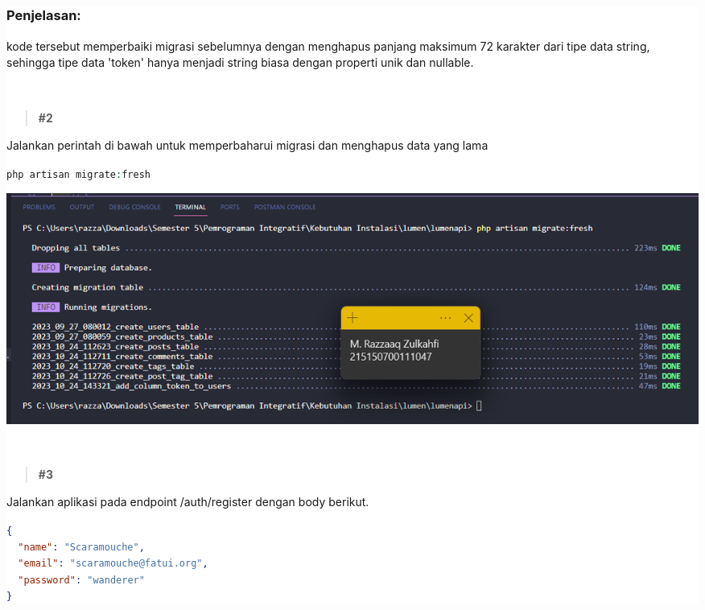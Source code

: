 ### Penjelasan:

kode tersebut memperbaiki migrasi sebelumnya dengan menghapus panjang maksimum 72 karakter dari tipe data string, sehingga tipe data 'token' hanya menjadi string biasa dengan properti unik dan nullable.

<br>

> **#2**

Jalankan perintah di bawah untuk memperbaharui migrasi dan menghapus data yang lama

```php
php artisan migrate:fresh
```

![](<../Screenshoot/assets_praktikum_9/langkah_9_ (3).png>)

<br>

> **#3**

Jalankan aplikasi pada endpoint /auth/register dengan body berikut.

```json
{
  "name": "Scaramouche",
  "email": "scaramouche@fatui.org",
  "password": "wanderer"
}
```
